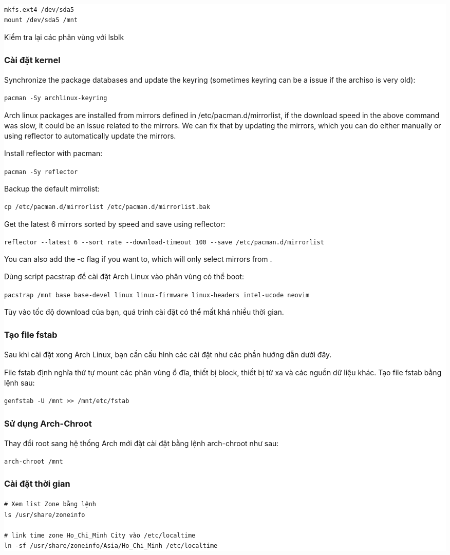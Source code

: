     mkfs.ext4 /dev/sda5
    mount /dev/sda5 /mnt

Kiểm tra lại các phân vùng với lsblk

### Cài đặt kernel

Synchronize the package databases and update the keyring (sometimes keyring can be a issue if the archiso is very old):

    pacman -Sy archlinux-keyring

Arch linux packages are installed from mirrors defined in /etc/pacman.d/mirrorlist, if the download speed in the above command was slow, it could be an issue related to the mirrors.
We can fix that by updating the mirrors, which you can do either manually or using reflector to automatically update the mirrors.

Install reflector with pacman:

    pacman -Sy reflector

Backup the default mirrolist:

    cp /etc/pacman.d/mirrorlist /etc/pacman.d/mirrorlist.bak

Get the latest 6 mirrors sorted by speed and save using reflector:

    reflector --latest 6 --sort rate --download-timeout 100 --save /etc/pacman.d/mirrorlist

You can also add the -c <Country> flag if you want to, which will only select mirrors from .

Dùng script pacstrap để cài đặt Arch Linux vào phân vùng có thể boot:

    pacstrap /mnt base base-devel linux linux-firmware linux-headers intel-ucode neovim

Tùy vào tốc độ download của bạn, quá trình cài đặt có thể mất khá nhiều thời gian.

### Tạo file fstab

Sau khi cài đặt xong Arch Linux, bạn cần cấu hình các cài đặt như các phần hướng dẫn dưới đây.

File fstab định nghĩa thứ tự mount các phân vùng ổ đĩa, thiết bị block, thiết bị từ xa và các nguồn dữ liệu khác. Tạo file fstab bằng lệnh sau:

    genfstab -U /mnt >> /mnt/etc/fstab

### Sử dụng Arch-Chroot

Thay đổi root sang hệ thống Arch mới đặt cài đặt bằng lệnh arch-chroot như sau:

    arch-chroot /mnt

### Cài đặt thời gian

    # Xem list Zone bằng lệnh
    ls /usr/share/zoneinfo

    # link time zone Ho_Chi_Minh City vào /etc/localtime
    ln -sf /usr/share/zoneinfo/Asia/Ho_Chi_Minh /etc/localtime
